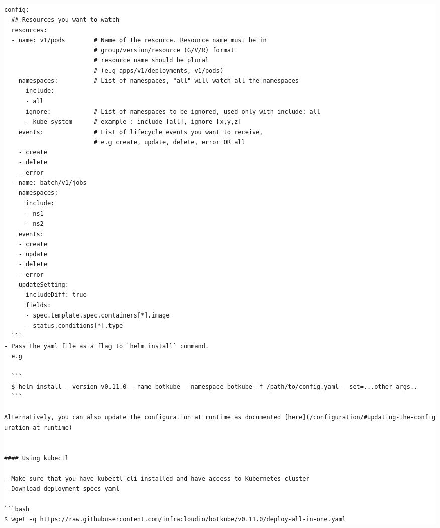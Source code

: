   ```
  config:
    ## Resources you want to watch
    resources:
    - name: v1/pods        # Name of the resource. Resource name must be in 
                           # group/version/resource (G/V/R) format
                           # resource name should be plural
                           # (e.g apps/v1/deployments, v1/pods)
      namespaces:          # List of namespaces, "all" will watch all the namespaces
        include:
        - all
        ignore:            # List of namespaces to be ignored, used only with include: all
        - kube-system      # example : include [all], ignore [x,y,z]
      events:              # List of lifecycle events you want to receive,
                           # e.g create, update, delete, error OR all
      - create
      - delete
      - error
    - name: batch/v1/jobs
      namespaces:
        include:
        - ns1
        - ns2
      events:
      - create
      - update
      - delete
      - error
      updateSetting:
        includeDiff: true
        fields:
        - spec.template.spec.containers[*].image
        - status.conditions[*].type
    ```
  - Pass the yaml file as a flag to `helm install` command.
    e.g

    ```
    $ helm install --version v0.11.0 --name botkube --namespace botkube -f /path/to/config.yaml --set=...other args..
    ```

  Alternatively, you can also update the configuration at runtime as documented [here](/configuration/#updating-the-configuration-at-runtime)


#### Using kubectl

- Make sure that you have kubectl cli installed and have access to Kubernetes cluster
- Download deployment specs yaml

```bash
$ wget -q https://raw.githubusercontent.com/infracloudio/botkube/v0.11.0/deploy-all-in-one.yaml
```
